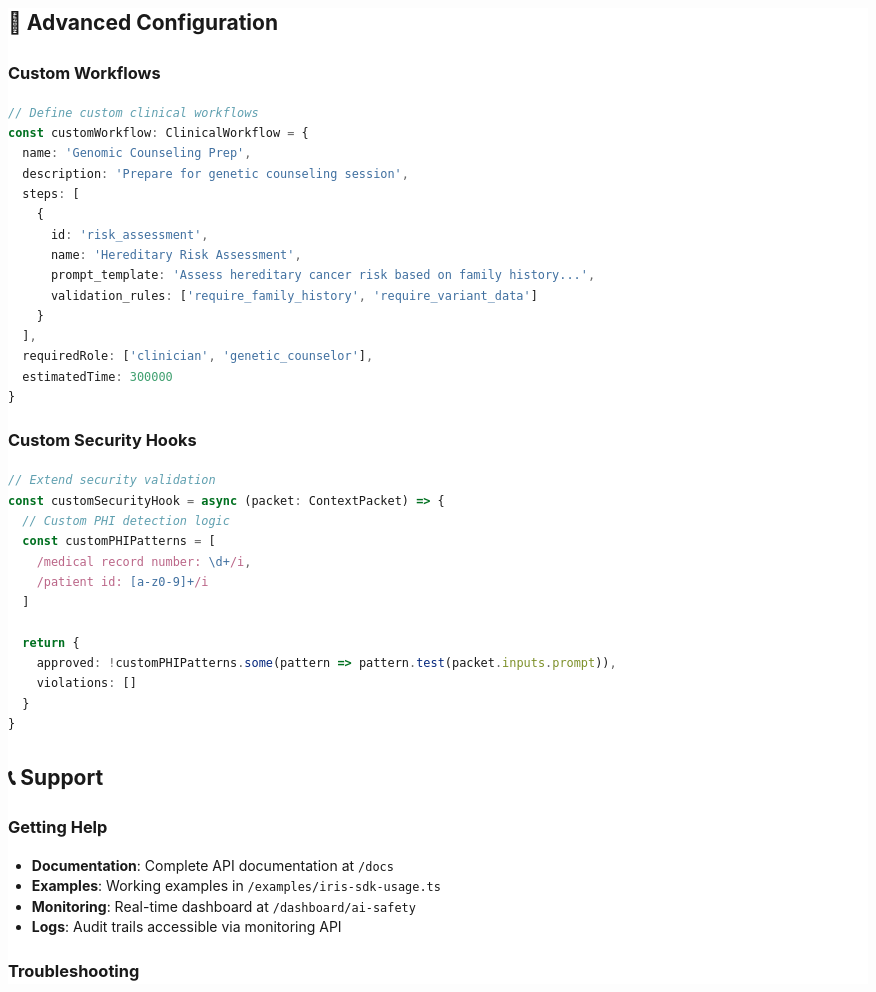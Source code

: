 ## 🔧 Advanced Configuration

### Custom Workflows

```typescript
// Define custom clinical workflows
const customWorkflow: ClinicalWorkflow = {
  name: 'Genomic Counseling Prep',
  description: 'Prepare for genetic counseling session',
  steps: [
    {
      id: 'risk_assessment',
      name: 'Hereditary Risk Assessment',
      prompt_template: 'Assess hereditary cancer risk based on family history...',
      validation_rules: ['require_family_history', 'require_variant_data']
    }
  ],
  requiredRole: ['clinician', 'genetic_counselor'],
  estimatedTime: 300000
}
```

### Custom Security Hooks

```typescript
// Extend security validation
const customSecurityHook = async (packet: ContextPacket) => {
  // Custom PHI detection logic
  const customPHIPatterns = [
    /medical record number: \d+/i,
    /patient id: [a-z0-9]+/i
  ]

  return {
    approved: !customPHIPatterns.some(pattern => pattern.test(packet.inputs.prompt)),
    violations: []
  }
}
```

## 📞 Support

### Getting Help

- **Documentation**: Complete API documentation at `/docs`
- **Examples**: Working examples in `/examples/iris-sdk-usage.ts`
- **Monitoring**: Real-time dashboard at `/dashboard/ai-safety`
- **Logs**: Audit trails accessible via monitoring API

### Troubleshooting
